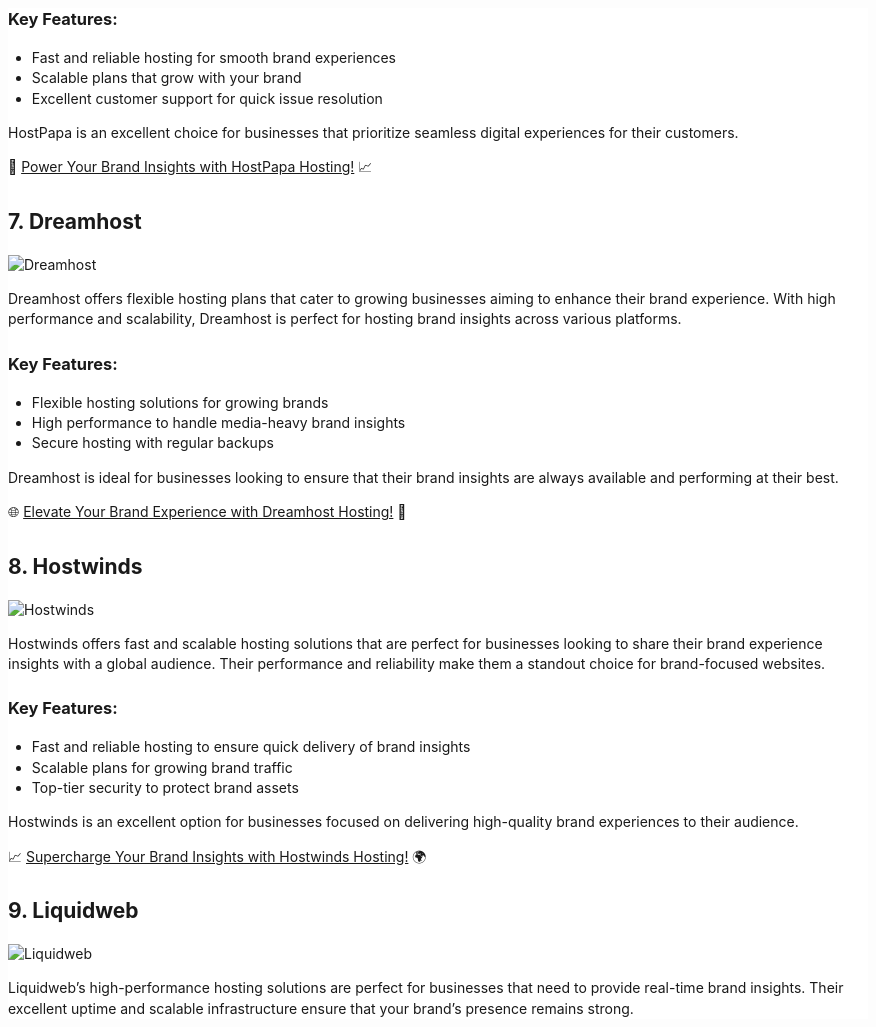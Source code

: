 ### Key Features:
- Fast and reliable hosting for smooth brand experiences
- Scalable plans that grow with your brand
- Excellent customer support for quick issue resolution

HostPapa is an excellent choice for businesses that prioritize seamless digital experiences for their customers.

💼 [Power Your Brand Insights with HostPapa Hosting!](https://snipitx.com/hostpapa-jy) 📈

## 7. Dreamhost

![Dreamhost](https://i.imgur.com/rXIg8ip.jpeg "Dreamhost Hosting")

Dreamhost offers flexible hosting plans that cater to growing businesses aiming to enhance their brand experience. With high performance and scalability, Dreamhost is perfect for hosting brand insights across various platforms.

### Key Features:
- Flexible hosting solutions for growing brands
- High performance to handle media-heavy brand insights
- Secure hosting with regular backups

Dreamhost is ideal for businesses looking to ensure that their brand insights are always available and performing at their best.

🌐 [Elevate Your Brand Experience with Dreamhost Hosting!](https://snipitx.com/dreamhost-jy) 🚀

## 8. Hostwinds

![Hostwinds](https://i.imgur.com/53aSNXx.jpeg "Hostwinds Hosting")

Hostwinds offers fast and scalable hosting solutions that are perfect for businesses looking to share their brand experience insights with a global audience. Their performance and reliability make them a standout choice for brand-focused websites.

### Key Features:
- Fast and reliable hosting to ensure quick delivery of brand insights
- Scalable plans for growing brand traffic
- Top-tier security to protect brand assets

Hostwinds is an excellent option for businesses focused on delivering high-quality brand experiences to their audience.

📈 [Supercharge Your Brand Insights with Hostwinds Hosting!](https://snipitx.com/hostwinds-jy) 🌍

## 9. Liquidweb

![Liquidweb](https://i.imgur.com/4IvT9SC.jpeg "Liquidweb Hosting")

Liquidweb’s high-performance hosting solutions are perfect for businesses that need to provide real-time brand insights. Their excellent uptime and scalable infrastructure ensure that your brand’s presence remains strong.
